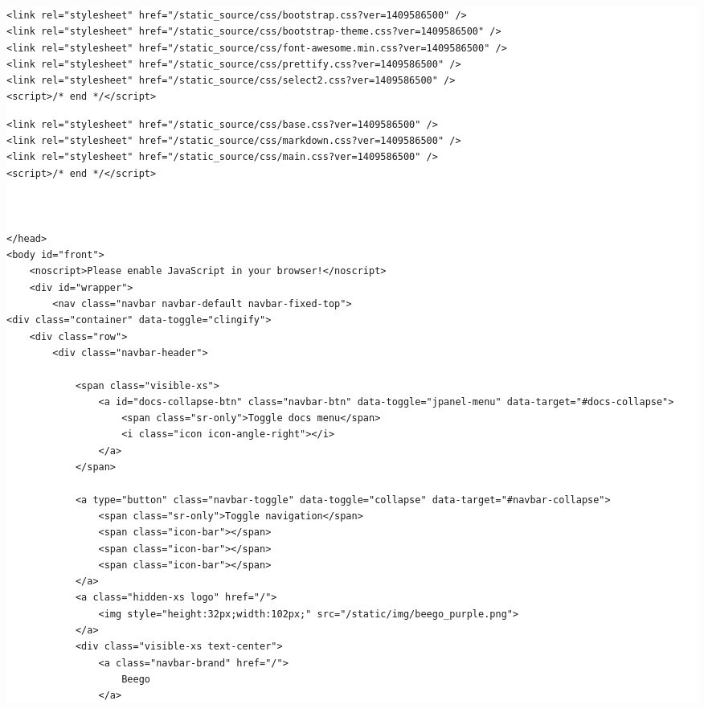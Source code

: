 <!DOCTYPE html>
<html>
	<head>
		<meta charset="utf-8">
<meta http-equiv="X-UA-Compatible" content="IE=edge">
<meta name="viewport" content="width=device-width, initial-scale=1.0, maximum-scale=1.0, user-scalable=no">
<meta name="author" content="slene, Unknown" />

<title>Contributing - beego: simple &amp; powerful Go app framework</title>

<link rel="shortcut icon" href="/static/img/favicon.png" />


<script>/* Beego Compress group `lib` begin */</script>
	<link rel="stylesheet" href="/static_source/css/bootstrap.css?ver=1409586500" />
	<link rel="stylesheet" href="/static_source/css/bootstrap-theme.css?ver=1409586500" />
	<link rel="stylesheet" href="/static_source/css/font-awesome.min.css?ver=1409586500" />
	<link rel="stylesheet" href="/static_source/css/prettify.css?ver=1409586500" />
	<link rel="stylesheet" href="/static_source/css/select2.css?ver=1409586500" />
	<script>/* end */</script>

<script>/* Beego Compress group `app` begin */</script>
	<link rel="stylesheet" href="/static_source/css/base.css?ver=1409586500" />
	<link rel="stylesheet" href="/static_source/css/markdown.css?ver=1409586500" />
	<link rel="stylesheet" href="/static_source/css/main.css?ver=1409586500" />
	<script>/* end */</script>


		
	</head>
	<body id="front">
		<noscript>Please enable JavaScript in your browser!</noscript>
		<div id="wrapper">
			<nav class="navbar navbar-default navbar-fixed-top">
    <div class="container" data-toggle="clingify">
        <div class="row">
            <div class="navbar-header">
                
                <span class="visible-xs">
                    <a id="docs-collapse-btn" class="navbar-btn" data-toggle="jpanel-menu" data-target="#docs-collapse">
                        <span class="sr-only">Toggle docs menu</span>
                        <i class="icon icon-angle-right"></i>
                    </a>
                </span>
                
                <a type="button" class="navbar-toggle" data-toggle="collapse" data-target="#navbar-collapse">
                    <span class="sr-only">Toggle navigation</span>
                    <span class="icon-bar"></span>
                    <span class="icon-bar"></span>
                    <span class="icon-bar"></span>
                </a>
                <a class="hidden-xs logo" href="/">
                    <img style="height:32px;width:102px;" src="/static/img/beego_purple.png">
                </a>
                <div class="visible-xs text-center">
                    <a class="navbar-brand" href="/">
                        Beego
                    </a>
                    